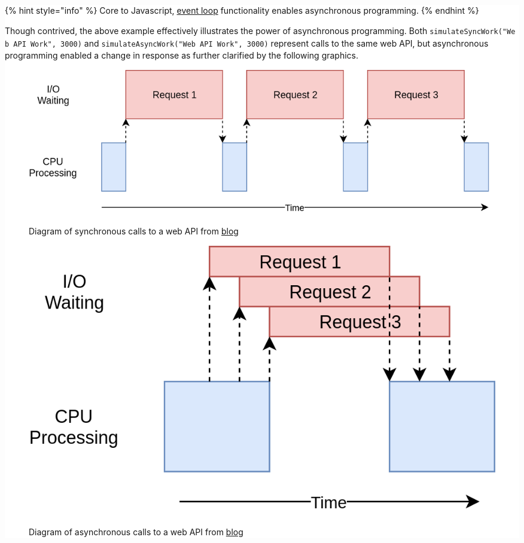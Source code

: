 {% hint style="info" %}
Core to Javascript, [event loop](https://www.youtube.com/watch?v=8aGhZQkoFbQ) functionality enables asynchronous programming.
{% endhint %}

Though contrived, the above example effectively illustrates the power of asynchronous programming. Both `simulateSyncWork("Web API Work", 3000)` and `simulateAsyncWork("Web API Work", 3000)` represent calls to the same web API, but asynchronous programming enabled a change in response as further clarified by the following graphics.

<figure><img src="../../.gitbook/assets/IOBound.png" alt=""><figcaption><p>Diagram of synchronous calls to a web API from <a href="https://realpython.com/python-concurrency/">blog</a></p></figcaption></figure>

<figure><img src="../../.gitbook/assets/Asyncio.png" alt=""><figcaption><p>Diagram of asynchronous calls to a web API from <a href="https://realpython.com/python-concurrency/">blog</a></p></figcaption></figure>
